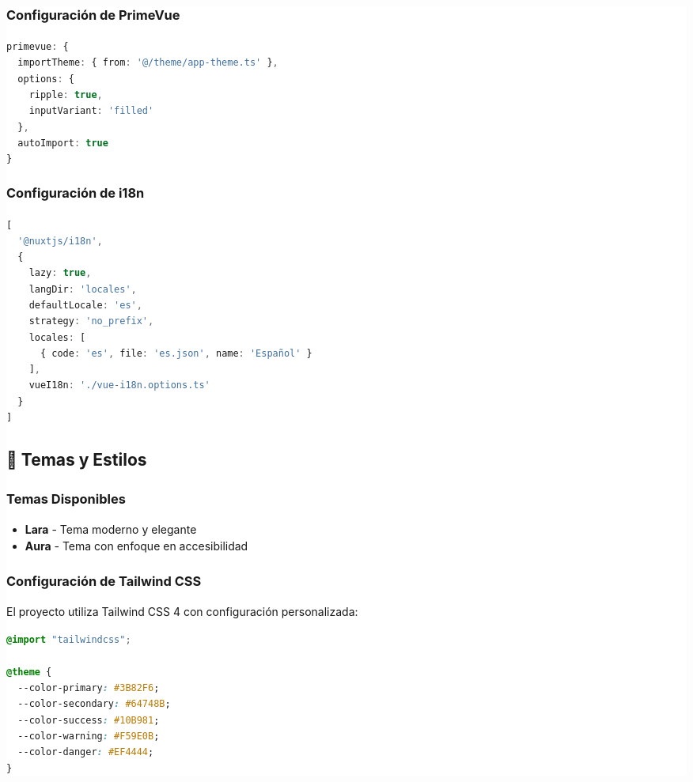 ### Configuración de PrimeVue

```typescript
primevue: {
  importTheme: { from: '@/theme/app-theme.ts' },
  options: {
    ripple: true,
    inputVariant: 'filled'
  },
  autoImport: true
}
```

### Configuración de i18n

```typescript
[
  '@nuxtjs/i18n',
  {
    lazy: true,
    langDir: 'locales',
    defaultLocale: 'es',
    strategy: 'no_prefix',
    locales: [
      { code: 'es', file: 'es.json', name: 'Español' }
    ],
    vueI18n: './vue-i18n.options.ts'
  }
]
```

## 🎨 Temas y Estilos

### Temas Disponibles
- **Lara** - Tema moderno y elegante
- **Aura** - Tema con enfoque en accesibilidad

### Configuración de Tailwind CSS
El proyecto utiliza Tailwind CSS 4 con configuración personalizada:

```css
@import "tailwindcss";

@theme {
  --color-primary: #3B82F6;
  --color-secondary: #64748B;
  --color-success: #10B981;
  --color-warning: #F59E0B;
  --color-danger: #EF4444;
}
```
